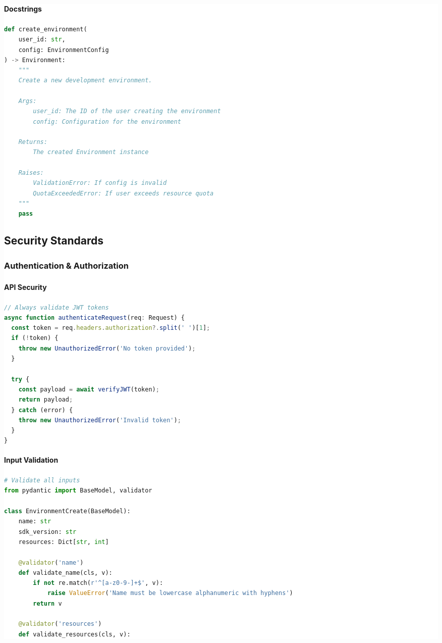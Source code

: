 
#### Docstrings
```python
def create_environment(
    user_id: str,
    config: EnvironmentConfig
) -> Environment:
    """
    Create a new development environment.
    
    Args:
        user_id: The ID of the user creating the environment
        config: Configuration for the environment
    
    Returns:
        The created Environment instance
    
    Raises:
        ValidationError: If config is invalid
        QuotaExceededError: If user exceeds resource quota
    """
    pass
```

## Security Standards

### Authentication & Authorization

#### API Security
```typescript
// Always validate JWT tokens
async function authenticateRequest(req: Request) {
  const token = req.headers.authorization?.split(' ')[1];
  if (!token) {
    throw new UnauthorizedError('No token provided');
  }
  
  try {
    const payload = await verifyJWT(token);
    return payload;
  } catch (error) {
    throw new UnauthorizedError('Invalid token');
  }
}
```

#### Input Validation
```python
# Validate all inputs
from pydantic import BaseModel, validator

class EnvironmentCreate(BaseModel):
    name: str
    sdk_version: str
    resources: Dict[str, int]
    
    @validator('name')
    def validate_name(cls, v):
        if not re.match(r'^[a-z0-9-]+$', v):
            raise ValueError('Name must be lowercase alphanumeric with hyphens')
        return v
    
    @validator('resources')
    def validate_resources(cls, v):
```